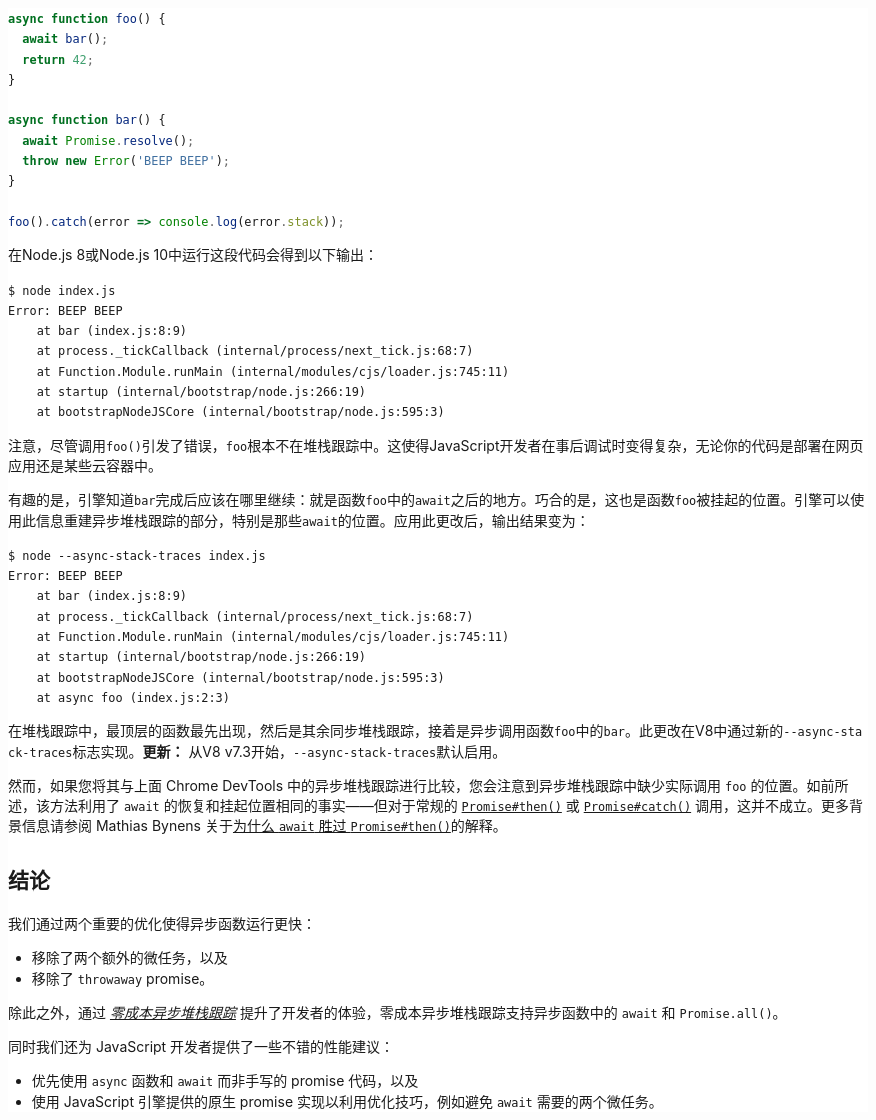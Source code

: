 ```js
async function foo() {
  await bar();
  return 42;
}

async function bar() {
  await Promise.resolve();
  throw new Error('BEEP BEEP');
}

foo().catch(error => console.log(error.stack));
```

在Node.js 8或Node.js 10中运行这段代码会得到以下输出：

```text/2
$ node index.js
Error: BEEP BEEP
    at bar (index.js:8:9)
    at process._tickCallback (internal/process/next_tick.js:68:7)
    at Function.Module.runMain (internal/modules/cjs/loader.js:745:11)
    at startup (internal/bootstrap/node.js:266:19)
    at bootstrapNodeJSCore (internal/bootstrap/node.js:595:3)
```

注意，尽管调用`foo()`引发了错误，`foo`根本不在堆栈跟踪中。这使得JavaScript开发者在事后调试时变得复杂，无论你的代码是部署在网页应用还是某些云容器中。

有趣的是，引擎知道`bar`完成后应该在哪里继续：就是函数`foo`中的`await`之后的地方。巧合的是，这也是函数`foo`被挂起的位置。引擎可以使用此信息重建异步堆栈跟踪的部分，特别是那些`await`的位置。应用此更改后，输出结果变为：

```text/2,7
$ node --async-stack-traces index.js
Error: BEEP BEEP
    at bar (index.js:8:9)
    at process._tickCallback (internal/process/next_tick.js:68:7)
    at Function.Module.runMain (internal/modules/cjs/loader.js:745:11)
    at startup (internal/bootstrap/node.js:266:19)
    at bootstrapNodeJSCore (internal/bootstrap/node.js:595:3)
    at async foo (index.js:2:3)
```

在堆栈跟踪中，最顶层的函数最先出现，然后是其余同步堆栈跟踪，接着是异步调用函数`foo`中的`bar`。此更改在V8中通过新的`--async-stack-traces`标志实现。**更新：** 从V8 v7.3开始，`--async-stack-traces`默认启用。

然而，如果您将其与上面 Chrome DevTools 中的异步堆栈跟踪进行比较，您会注意到异步堆栈跟踪中缺少实际调用 `foo` 的位置。如前所述，该方法利用了 `await` 的恢复和挂起位置相同的事实——但对于常规的 [`Promise#then()`](https://developer.mozilla.org/en-US/docs/Web/JavaScript/Reference/Global_Objects/Promise/then) 或 [`Promise#catch()`](https://developer.mozilla.org/en-US/docs/Web/JavaScript/Reference/Global_Objects/Promise/catch) 调用，这并不成立。更多背景信息请参阅 Mathias Bynens 关于[为什么 `await` 胜过 `Promise#then()`](https://mathiasbynens.be/notes/async-stack-traces)的解释。

## 结论

我们通过两个重要的优化使得异步函数运行更快：

- 移除了两个额外的微任务，以及
- 移除了 `throwaway` promise。

除此之外，通过 [*零成本异步堆栈跟踪*](https://bit.ly/v8-zero-cost-async-stack-traces) 提升了开发者的体验，零成本异步堆栈跟踪支持异步函数中的 `await` 和 `Promise.all()`。

同时我们还为 JavaScript 开发者提供了一些不错的性能建议：

- 优先使用 `async` 函数和 `await` 而非手写的 promise 代码，以及
- 使用 JavaScript 引擎提供的原生 promise 实现以利用优化技巧，例如避免 `await` 需要的两个微任务。
